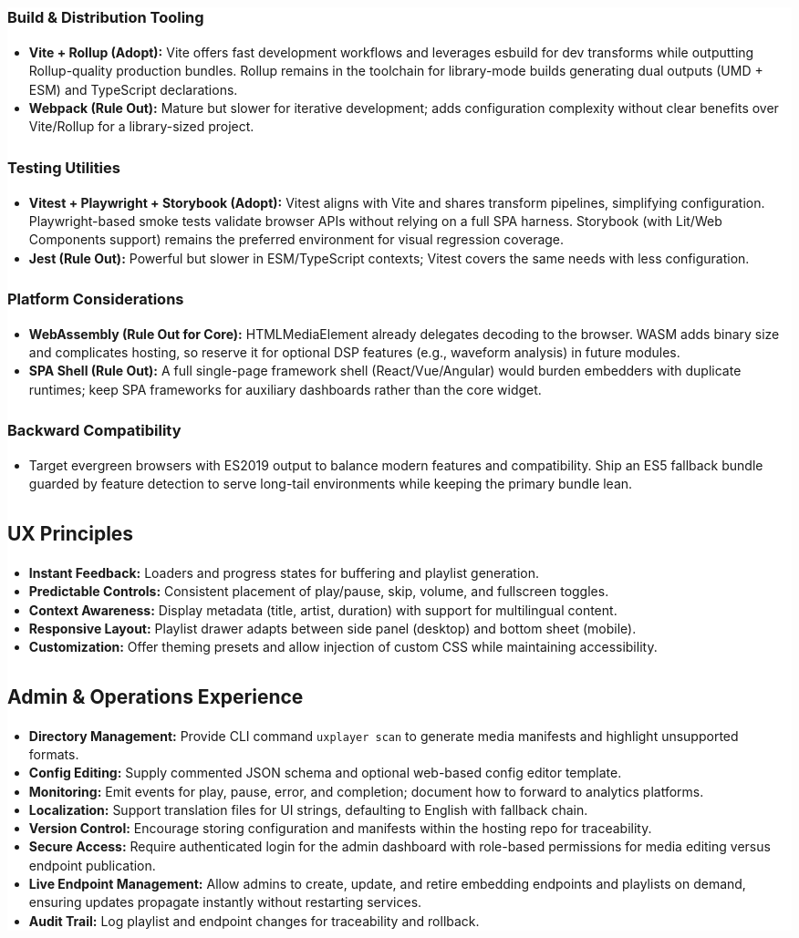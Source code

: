 ### Build & Distribution Tooling
- **Vite + Rollup (Adopt):** Vite offers fast development workflows and leverages esbuild for dev transforms while outputting Rollup-quality production bundles. Rollup remains in the toolchain for library-mode builds generating dual outputs (UMD + ESM) and TypeScript declarations.
- **Webpack (Rule Out):** Mature but slower for iterative development; adds configuration complexity without clear benefits over Vite/Rollup for a library-sized project.

### Testing Utilities
- **Vitest + Playwright + Storybook (Adopt):** Vitest aligns with Vite and shares transform pipelines, simplifying configuration. Playwright-based smoke tests validate browser APIs without relying on a full SPA harness. Storybook (with Lit/Web Components support) remains the preferred environment for visual regression coverage.
- **Jest (Rule Out):** Powerful but slower in ESM/TypeScript contexts; Vitest covers the same needs with less configuration.

### Platform Considerations
- **WebAssembly (Rule Out for Core):** HTMLMediaElement already delegates decoding to the browser. WASM adds binary size and complicates hosting, so reserve it for optional DSP features (e.g., waveform analysis) in future modules.
- **SPA Shell (Rule Out):** A full single-page framework shell (React/Vue/Angular) would burden embedders with duplicate runtimes; keep SPA frameworks for auxiliary dashboards rather than the core widget.

### Backward Compatibility
- Target evergreen browsers with ES2019 output to balance modern features and compatibility. Ship an ES5 fallback bundle guarded by feature detection to serve long-tail environments while keeping the primary bundle lean.

## UX Principles
- **Instant Feedback:** Loaders and progress states for buffering and playlist generation.
- **Predictable Controls:** Consistent placement of play/pause, skip, volume, and fullscreen toggles.
- **Context Awareness:** Display metadata (title, artist, duration) with support for multilingual content.
- **Responsive Layout:** Playlist drawer adapts between side panel (desktop) and bottom sheet (mobile).
- **Customization:** Offer theming presets and allow injection of custom CSS while maintaining accessibility.

## Admin & Operations Experience
- **Directory Management:** Provide CLI command `uxplayer scan` to generate media manifests and highlight unsupported formats.
- **Config Editing:** Supply commented JSON schema and optional web-based config editor template.
- **Monitoring:** Emit events for play, pause, error, and completion; document how to forward to analytics platforms.
- **Localization:** Support translation files for UI strings, defaulting to English with fallback chain.
- **Version Control:** Encourage storing configuration and manifests within the hosting repo for traceability.
- **Secure Access:** Require authenticated login for the admin dashboard with role-based permissions for media editing versus endpoint publication.
- **Live Endpoint Management:** Allow admins to create, update, and retire embedding endpoints and playlists on demand, ensuring updates propagate instantly without restarting services.
- **Audit Trail:** Log playlist and endpoint changes for traceability and rollback.

